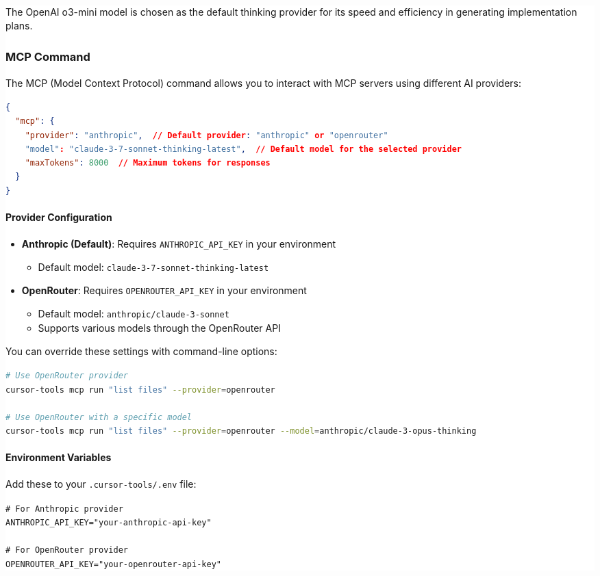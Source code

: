 The OpenAI o3-mini model is chosen as the default thinking provider for its speed and efficiency in generating implementation plans. 

### MCP Command
The MCP (Model Context Protocol) command allows you to interact with MCP servers using different AI providers:

```json
{
  "mcp": {
    "provider": "anthropic",  // Default provider: "anthropic" or "openrouter"
    "model": "claude-3-7-sonnet-thinking-latest",  // Default model for the selected provider
    "maxTokens": 8000  // Maximum tokens for responses
  }
}
```

#### Provider Configuration
- **Anthropic (Default)**: Requires `ANTHROPIC_API_KEY` in your environment
  - Default model: `claude-3-7-sonnet-thinking-latest`
  
- **OpenRouter**: Requires `OPENROUTER_API_KEY` in your environment
  - Default model: `anthropic/claude-3-sonnet`
  - Supports various models through the OpenRouter API

You can override these settings with command-line options:
```bash
# Use OpenRouter provider
cursor-tools mcp run "list files" --provider=openrouter

# Use OpenRouter with a specific model
cursor-tools mcp run "list files" --provider=openrouter --model=anthropic/claude-3-opus-thinking
```

#### Environment Variables
Add these to your `.cursor-tools/.env` file:
```env
# For Anthropic provider
ANTHROPIC_API_KEY="your-anthropic-api-key"

# For OpenRouter provider
OPENROUTER_API_KEY="your-openrouter-api-key"
``` 